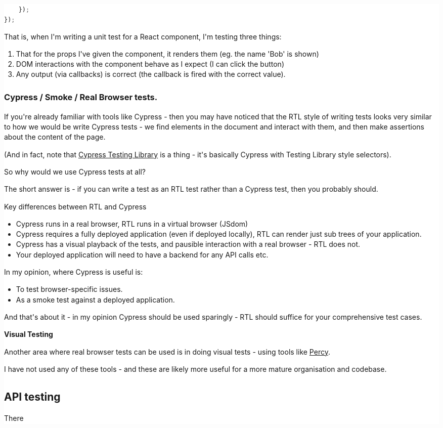 ```jsx
    }); 
}); 
```

That is, when I'm writing a unit test for a React component, I'm testing three things: 

1. That for the props I've given the component, it renders them (eg. the name 'Bob' is shown)
2. DOM interactions with the component behave as I expect (I can click the button)
3. Any output (via callbacks) is correct (the callback is fired with the correct value). 

### Cypress / Smoke / Real Browser tests. 

If you're already familiar with tools like Cypress - then you may have noticed that the RTL style of writing tests looks very similar to how we would be write Cypress tests - we find elements in the document and interact with them, and then make assertions about the content of the page. 

(And in fact, note that [Cypress Testing Library](https://testing-library.com/docs/cypress-testing-library/intro/) is a thing - it's basically Cypress with Testing Library style selectors). 

So why would we use Cypress tests at all? 

The short answer is - if you can write a test as an RTL test rather than a Cypress test, then you probably should. 

Key differences between RTL and Cypress

- Cypress runs in a real browser, RTL runs in a virtual browser (JSdom) 
- Cypress requires a fully deployed application (even if deployed locally), RTL can render just sub trees of your application. 
- Cypress has a visual playback of the tests, and pausible interaction with a real browser - RTL does not. 
- Your deployed application will need to have a backend for any API calls etc. 

In my opinion, where Cypress is useful is: 
- To test browser-specific issues. 
- As a smoke test against a deployed application. 

And that's about it - in my opinion Cypress should be used sparingly - RTL should suffice for your comprehensive test cases. 


**Visual Testing**

Another area where real browser tests can be used is in doing visual tests - using tools like [Percy](https://docs.percy.io/docs/getting-started). 

I have not used any of these tools - and these are likely more useful for a more mature organisation and codebase. 


## API testing

There 


## 







